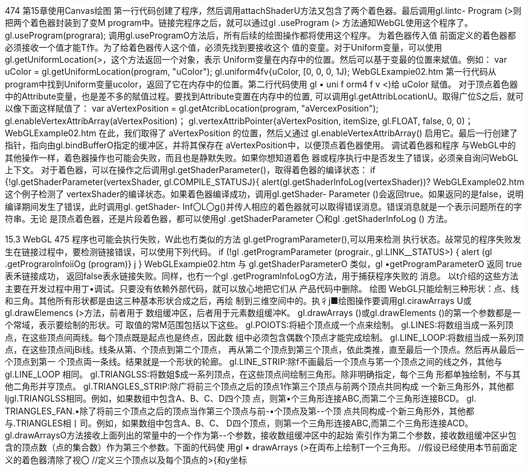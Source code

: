 474 第15章使用Canvas绘图
第一行代码创建了程序，然后调用attachShaderU方法又包含了两个着色器。最后调用gl.lintc- Program (>则把两个着色器封装到了变M program中。链接完程序之后，就可以通过gl .useProgram (> 方法通知WebGL使用这个程序了。
gl.useProgram(prograra);
调用gl.useProgramO方法后，所有后续的绘图操作都将使用这个程序。
为着色器传入值
前面定义的着色器都必须接收一个值才能T作。为了给着色器传人这个值，必须先找到要接收这个 值的变童。对于Uniform变量，可以使用gl.getUniformLocation(>，这个方法返回一个对象，表示 Uniform变量在内存中的位置。然后可以基于变最的位置来斌值。例如：
var uColor = gl.getUniformLocation(program, "uColor"); gl.uniform4fv{uColor, [0, 0, 0, 1J);
WebGLExampie02.htm
第一行代码从program中找到Uniform变量ucolor，返回了它在内存中的位置。第二行代码使用 gl • uni f orm4 f v <)给 uColor 赋值。
对于顶点着色器中的Attribute变量，也是差不多的賦值过程。要找到Attribute变置在内存中的位置, 可以调用gl.getAttribLocationU。取得广位S之后，就可以像下面这样賦值了：
var aVertexPosition = gl.getAtcribLocation(program, "aVercexPosition"); gl.enableVertexAttribArray(aVertexPosition)；
gl.vertexAttribPointer{aVertexPosition, itemSize, gl.FLOAT, false, 0, 0)；
WebGLExampIe02.htm
在此，我们取得了 aVertexPosition 的位置，然后乂通过 gl.enableVertexAttribArray() 启用它。最后一行创建了指针，指向由gl.bindBufferO指定的缓冲区，并将其保存在 aVertexPosition中，以便顶点着色器使用。
调试着色器和程序
与WebGL中的其他操作一样，着色器操作也可能会失败，而且也是静默失败。如果你想知道着色 器或程序执行中是否发生了错误，必须亲自询问WebGL上下文。
对于着色器，可以在操作之后调用gl.getShaderParameter()，取得着色器的编译状态：
if {!gl.getShaderParameter(vertexShader, gl.COMPILE_STATUSJ}{ alert(gl.getShaderlnfoLog(vertexShader))?
WebGLExample02.htm
这个例子检测了 vertexShader的编译状态。如果着色器编译成功，调用gl.getShader- Parameter ()会返回true。如果返冋的是false，说明编译期间发生了错误，此时调用gl. getShader- Inf〇L〇g()并传人相应的着色器就可以取得错误消息。错误消息就是一个表示问题所在的字符串。无论 是顶点着色器，还是片段着色器，都可以使用gl .getShaderParameter 〇和gl .getShaderlnfoLog () 方法。

15.3 WebGL 475
程序也可能会执行失败，W此也冇类似的方法	gl.getProgramParameter(),可以用来检测
执行状态。敁常见的程序失败发生在链接过程中，要检测链接错误，可以使用下列代码。
if (!gl .getProgramParameter (prograir., gl.LINK__STATUS>) { alert (gl .getPrograrolnfoiiOg (program)} j
}
WebGLExampie02.htm
与 gl.getShaderParameterO 类似，gl •getProgramParameterO 返同 true 表禾链接成功， 返回false表永链接失败。同样，也冇一个gl .getProgramlnfoLogO方法，用于捕获程序失败的 消息。
以t介绍的这些方法主要在开发过程中用丁•调试。只要没有依赖外部代码，就可以放心地把它们从 产品代码中删除。
绘图
WebGL只能绘制三种形状：点、线和三角。其他所有形状都是由这三种基本形状合成之后，再绘 制到三维空间中的。执彳j■绘图操作要调用gl.cirawArrays U或gl.drawElemencs (>方法，前者用于 数组缓冲区，后者用于元素数组缓冲K。
gl.drawArrays ()或gl.drawElements ()的第一个参数都是一个常域，表示要绘制的形状。可 取值的常M范围包括以下这些。
gl.POIOTS:将紐个顶点成一个点来绘制。
gl.LINES:将数组当成一系列顶点，在这些顶点间両线。每个顶点既是起点也是终点，因此数 组中必须包含偶数个顶点才能完成绘制。
gl.LINE_LOOP:将数组当成一系列顶点，在这些顶点间jBi线。线条从第、个顶点到第二个顶点， 再从第二个顶点到第三个顶点，依此类推，直至最后一个顶点。然后再从最后一个顶点到第一 个顶点両一条线。结果就是一个形状的轮廊。
gl.LINE_STRIP:除f不画最后一个顶点与笫一个顶点之间的线之外，其他与gl.LINE_LOOP 相同。
gl.TRIANGLSS:将数姐$成一系列顶点，在这些顶点间绘制三角形。除非明确指定，每个三角 形都单独绘制，不与其他二角形并亨顶点。
gl.TRIANGLES_STRIP:除广将前三个顶点之后的顶点1作第三个顶点与前两个顶点共同构成 一个新三角形外，其他都Ijgl.TRIANGLSS相同。例如，如果数组中包含A、B、C、D四个顶 点，则第•个三角形连接ABC,而第二个三角形连接BCD。
gl. TRIANGLES_FAN.•除了将前三个顶点之后的顶点当作第三个顶点与前-•个顶点及第--个顶 点共同构成-个新三角形外，其他都与.TRIANGLES相丨司。例如，如果数组中包含A、B、C、 D四个顶点，则第一个三角形连接ABC,而第二个三角形连接ACD。
gl.drawArraysO方法接收上面列出的常量中的一个作为第--个参数，接收数组缓冲区中的起始 索引作为第二个参数，接收数组缓冲区屮包含的顶点数（点的集合数）作为第三个参数。下面的代码使 用gl • drawArrays (>在両布上绘制T一个三角形。
//假设已经使用本节前面定义的着色器清除了视〇 //定义三个顶点以及每个頂点的>{和y坐标
